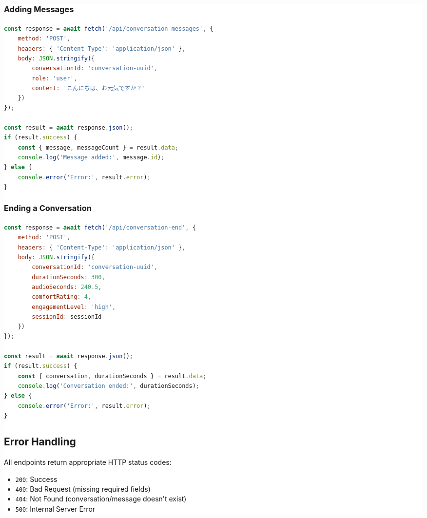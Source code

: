 ### Adding Messages

```javascript
const response = await fetch('/api/conversation-messages', {
	method: 'POST',
	headers: { 'Content-Type': 'application/json' },
	body: JSON.stringify({
		conversationId: 'conversation-uuid',
		role: 'user',
		content: 'こんにちは、お元気ですか？'
	})
});

const result = await response.json();
if (result.success) {
	const { message, messageCount } = result.data;
	console.log('Message added:', message.id);
} else {
	console.error('Error:', result.error);
}
```

### Ending a Conversation

```javascript
const response = await fetch('/api/conversation-end', {
	method: 'POST',
	headers: { 'Content-Type': 'application/json' },
	body: JSON.stringify({
		conversationId: 'conversation-uuid',
		durationSeconds: 300,
		audioSeconds: 240.5,
		comfortRating: 4,
		engagementLevel: 'high',
		sessionId: sessionId
	})
});

const result = await response.json();
if (result.success) {
	const { conversation, durationSeconds } = result.data;
	console.log('Conversation ended:', durationSeconds);
} else {
	console.error('Error:', result.error);
}
```

## Error Handling

All endpoints return appropriate HTTP status codes:

- `200`: Success
- `400`: Bad Request (missing required fields)
- `404`: Not Found (conversation/message doesn't exist)
- `500`: Internal Server Error
